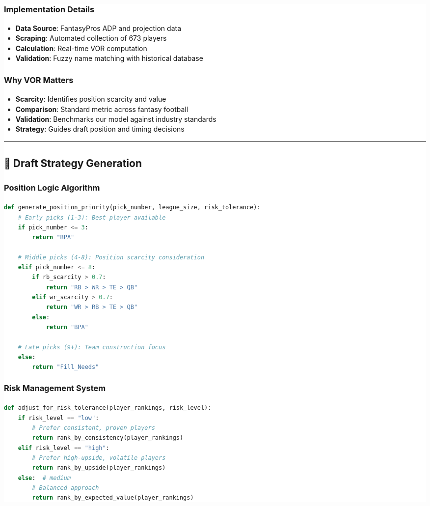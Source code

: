 ### **Implementation Details**
- **Data Source**: FantasyPros ADP and projection data
- **Scraping**: Automated collection of 673 players
- **Calculation**: Real-time VOR computation
- **Validation**: Fuzzy name matching with historical database

### **Why VOR Matters**
- **Scarcity**: Identifies position scarcity and value
- **Comparison**: Standard metric across fantasy football
- **Validation**: Benchmarks our model against industry standards
- **Strategy**: Guides draft position and timing decisions

---

## 🎯 **Draft Strategy Generation**

### **Position Logic Algorithm**
```python
def generate_position_priority(pick_number, league_size, risk_tolerance):
    # Early picks (1-3): Best player available
    if pick_number <= 3:
        return "BPA"
    
    # Middle picks (4-8): Position scarcity consideration
    elif pick_number <= 8:
        if rb_scarcity > 0.7:
            return "RB > WR > TE > QB"
        elif wr_scarcity > 0.7:
            return "WR > RB > TE > QB"
        else:
            return "BPA"
    
    # Late picks (9+): Team construction focus
    else:
        return "Fill_Needs"
```

### **Risk Management System**
```python
def adjust_for_risk_tolerance(player_rankings, risk_level):
    if risk_level == "low":
        # Prefer consistent, proven players
        return rank_by_consistency(player_rankings)
    elif risk_level == "high":
        # Prefer high-upside, volatile players
        return rank_by_upside(player_rankings)
    else:  # medium
        # Balanced approach
        return rank_by_expected_value(player_rankings)
```
